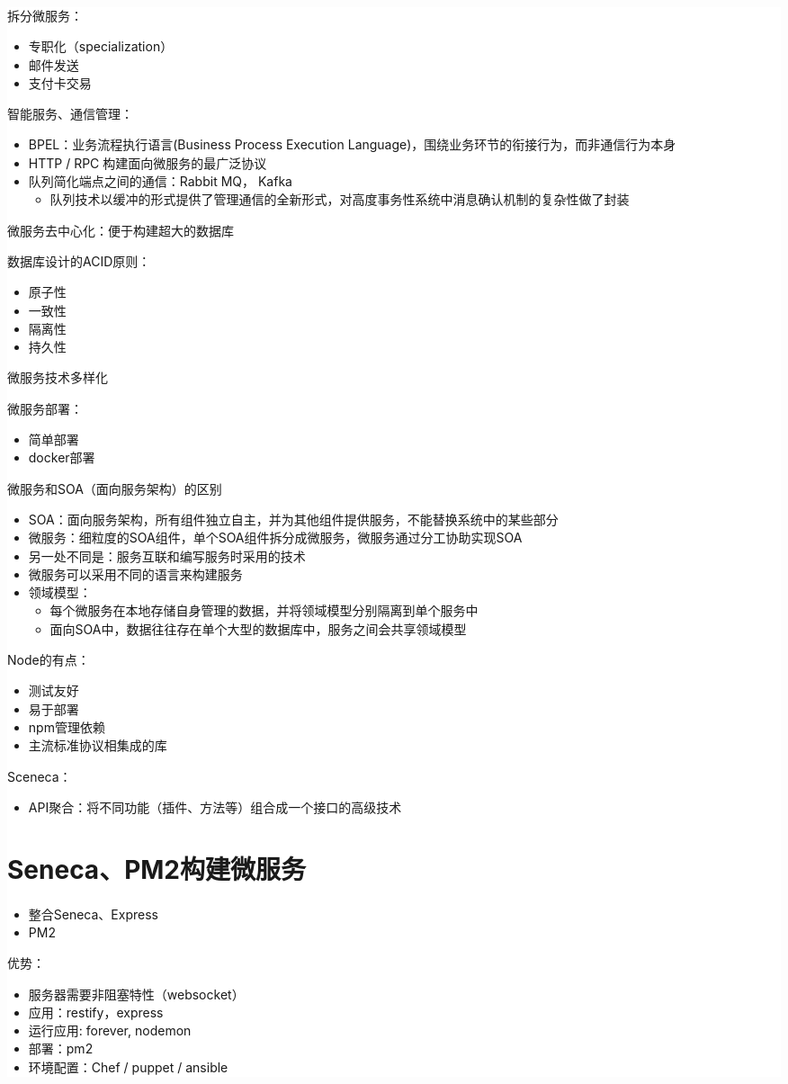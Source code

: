 拆分微服务：
- 专职化（specialization）
- 邮件发送
- 支付卡交易

智能服务、通信管理：
- BPEL：业务流程执行语言(Business Process Execution Language)，围绕业务环节的衔接行为，而非通信行为本身
- HTTP / RPC 构建面向微服务的最广泛协议
- 队列简化端点之间的通信：Rabbit MQ， Kafka
    - 队列技术以缓冲的形式提供了管理通信的全新形式，对高度事务性系统中消息确认机制的复杂性做了封装

微服务去中心化：便于构建超大的数据库

数据库设计的ACID原则：
- 原子性
- 一致性
- 隔离性
- 持久性

微服务技术多样化

微服务部署：
- 简单部署
- docker部署

微服务和SOA（面向服务架构）的区别
- SOA：面向服务架构，所有组件独立自主，并为其他组件提供服务，不能替换系统中的某些部分
- 微服务：细粒度的SOA组件，单个SOA组件拆分成微服务，微服务通过分工协助实现SOA
- 另一处不同是：服务互联和编写服务时采用的技术
- 微服务可以采用不同的语言来构建服务
- 领域模型：
    - 每个微服务在本地存储自身管理的数据，并将领域模型分别隔离到单个服务中
    - 面向SOA中，数据往往存在单个大型的数据库中，服务之间会共享领域模型

Node的有点：
- 测试友好
- 易于部署
- npm管理依赖
- 主流标准协议相集成的库

Sceneca：
- API聚合：将不同功能（插件、方法等）组合成一个接口的高级技术


# Seneca、PM2构建微服务
- 整合Seneca、Express
- PM2

优势：
- 服务器需要非阻塞特性（websocket）
- 应用：restify，express
- 运行应用: forever, nodemon
- 部署：pm2
- 环境配置：Chef / puppet / ansible
